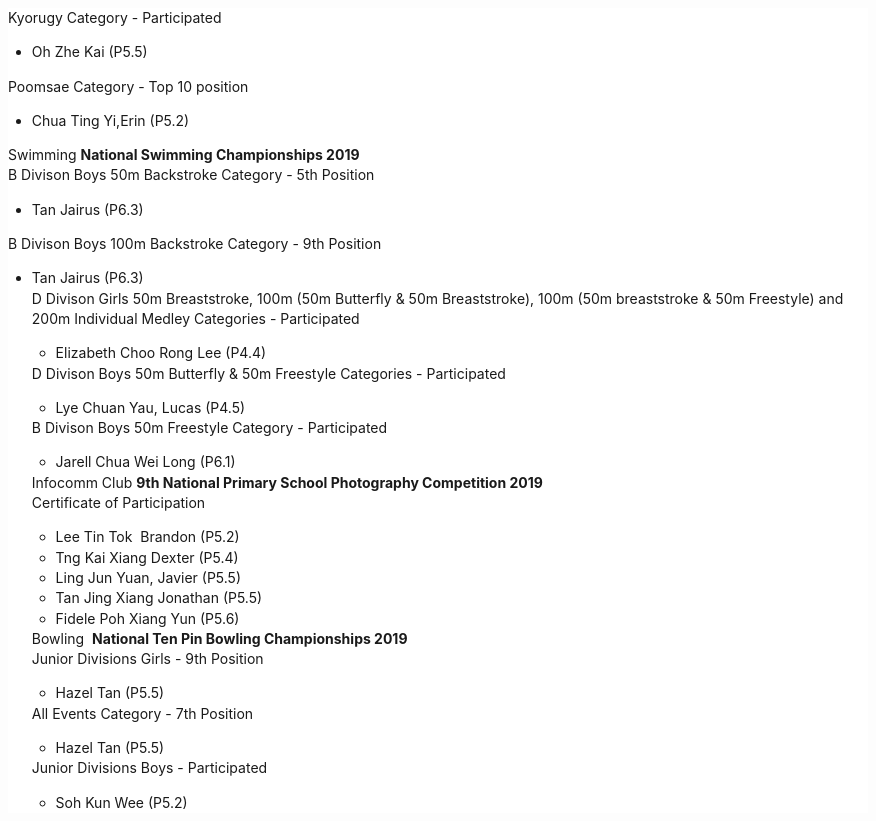 </ul>
<div>Kyorugy Category - Participated</div>
<ul>
<li>Oh Zhe Kai (P5.5)</li>
</ul>
<div>Poomsae Category - Top 10 position</div>
<ul>
<li>Chua Ting Yi,Erin (P5.2)</li>
</ul>
</td>
</tr>
<tr>
<th>Swimming</th>
<td><strong>National Swimming Championships 2019</strong><br />
<div>B Divison Boys 50m Backstroke Category - 5th Position</div>
<ul>
<li>Tan Jairus (P6.3)</li>
</ul>
<div>B Divison Boys 100m Backstroke Category - 9th Position</div>
<ul>
<li>Tan Jairus (P6.3)</li>
<div>D Divison Girls 50m Breaststroke, 100m (50m Butterfly &amp; 50m Breaststroke), 100m (50m breaststroke &amp; 50m Freestyle) and 200m Individual Medley Categories - Participated&nbsp;</div>
<ul>
<li>Elizabeth Choo Rong Lee (P4.4)</li>
</ul>
<div>D Divison Boys&nbsp;50m Butterfly &amp; 50m Freestyle Categories - Participated&nbsp;</div>
<ul>
<li>Lye Chuan Yau, Lucas (P4.5)</li>
</ul>
<div>B Divison Boys&nbsp;50m Freestyle Category - Participated&nbsp;</div>
<ul>
<li>Jarell Chua Wei Long (P6.1)</li>
</ul>
</td>
</tr>
<tr>
<th>Infocomm Club</th>
<td><strong>9th National Primary School Photography Competition 2019</strong><br />
<div>Certificate of Participation</div>
<div>
<ul>
<li>Lee Tin Tok&nbsp; Brandon (P5.2)</li>
<li>Tng Kai Xiang Dexter (P5.4)</li>
<li>Ling Jun Yuan, Javier (P5.5)</li>
<li>Tan Jing Xiang Jonathan (P5.5)</li>
<li>Fidele Poh Xiang Yun (P5.6)</li>
</ul>
</td>
</tr>
<tr>
<th>Bowling&nbsp;</th>
<td><strong>National Ten Pin Bowling Championships 2019</strong><br />
<div>Junior Divisions Girls - 9th Position</div>
<ul>
<li>Hazel Tan (P5.5)</li>
</ul>
<div>All Events Category - 7th Position</div>
<ul>
<li>Hazel Tan (P5.5)</li>
</ul>
<div>Junior Divisions Boys - Participated</div>
<ul>
<li>Soh Kun Wee (P5.2)</li>